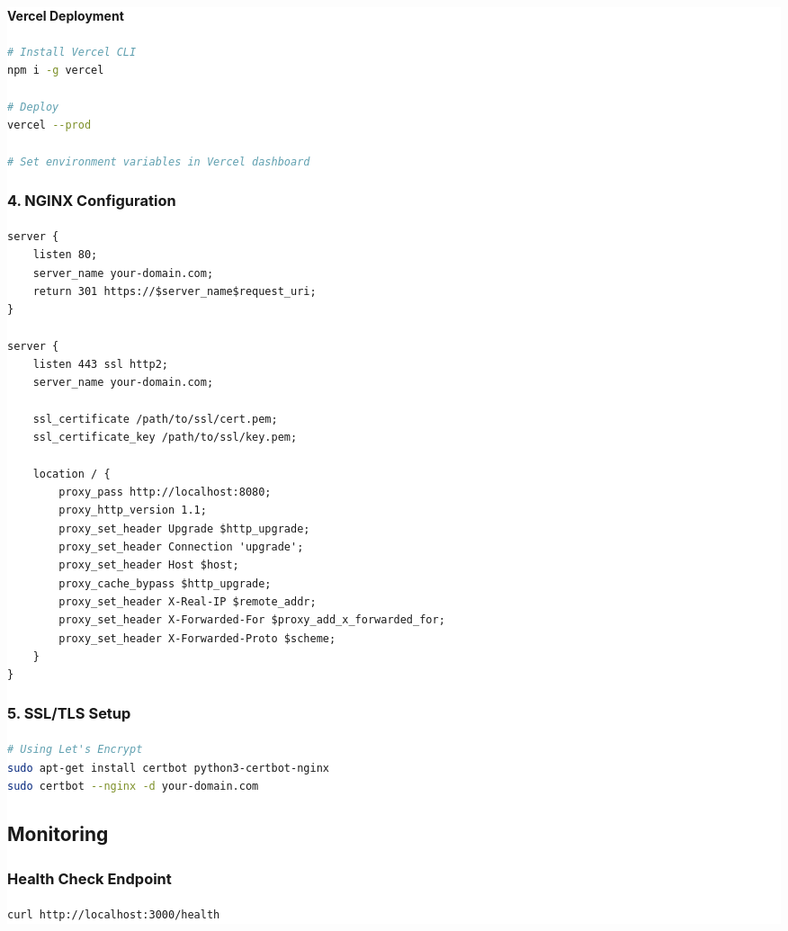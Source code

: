 #### Vercel Deployment
```bash
# Install Vercel CLI
npm i -g vercel

# Deploy
vercel --prod

# Set environment variables in Vercel dashboard
```

### 4. NGINX Configuration
```nginx
server {
    listen 80;
    server_name your-domain.com;
    return 301 https://$server_name$request_uri;
}

server {
    listen 443 ssl http2;
    server_name your-domain.com;
    
    ssl_certificate /path/to/ssl/cert.pem;
    ssl_certificate_key /path/to/ssl/key.pem;
    
    location / {
        proxy_pass http://localhost:8080;
        proxy_http_version 1.1;
        proxy_set_header Upgrade $http_upgrade;
        proxy_set_header Connection 'upgrade';
        proxy_set_header Host $host;
        proxy_cache_bypass $http_upgrade;
        proxy_set_header X-Real-IP $remote_addr;
        proxy_set_header X-Forwarded-For $proxy_add_x_forwarded_for;
        proxy_set_header X-Forwarded-Proto $scheme;
    }
}
```

### 5. SSL/TLS Setup
```bash
# Using Let's Encrypt
sudo apt-get install certbot python3-certbot-nginx
sudo certbot --nginx -d your-domain.com
```

## Monitoring

### Health Check Endpoint
```bash
curl http://localhost:3000/health
```
